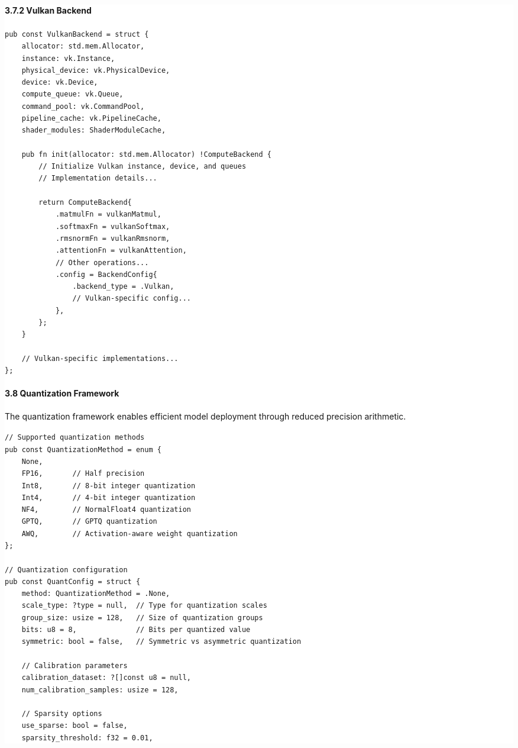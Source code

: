 #### 3.7.2 Vulkan Backend

```zig
pub const VulkanBackend = struct {
    allocator: std.mem.Allocator,
    instance: vk.Instance,
    physical_device: vk.PhysicalDevice,
    device: vk.Device,
    compute_queue: vk.Queue,
    command_pool: vk.CommandPool,
    pipeline_cache: vk.PipelineCache,
    shader_modules: ShaderModuleCache,
    
    pub fn init(allocator: std.mem.Allocator) !ComputeBackend {
        // Initialize Vulkan instance, device, and queues
        // Implementation details...
        
        return ComputeBackend{
            .matmulFn = vulkanMatmul,
            .softmaxFn = vulkanSoftmax,
            .rmsnormFn = vulkanRmsnorm,
            .attentionFn = vulkanAttention,
            // Other operations...
            .config = BackendConfig{
                .backend_type = .Vulkan,
                // Vulkan-specific config...
            },
        };
    }
    
    // Vulkan-specific implementations...
};
```

#### 3.8 Quantization Framework

The quantization framework enables efficient model deployment through reduced precision arithmetic.

```zig
// Supported quantization methods
pub const QuantizationMethod = enum {
    None,
    FP16,       // Half precision
    Int8,       // 8-bit integer quantization
    Int4,       // 4-bit integer quantization
    NF4,        // NormalFloat4 quantization
    GPTQ,       // GPTQ quantization
    AWQ,        // Activation-aware weight quantization
};

// Quantization configuration
pub const QuantConfig = struct {
    method: QuantizationMethod = .None,
    scale_type: ?type = null,  // Type for quantization scales
    group_size: usize = 128,   // Size of quantization groups
    bits: u8 = 8,              // Bits per quantized value
    symmetric: bool = false,   // Symmetric vs asymmetric quantization
    
    // Calibration parameters
    calibration_dataset: ?[]const u8 = null,
    num_calibration_samples: usize = 128,
    
    // Sparsity options
    use_sparse: bool = false,
    sparsity_threshold: f32 = 0.01,
```